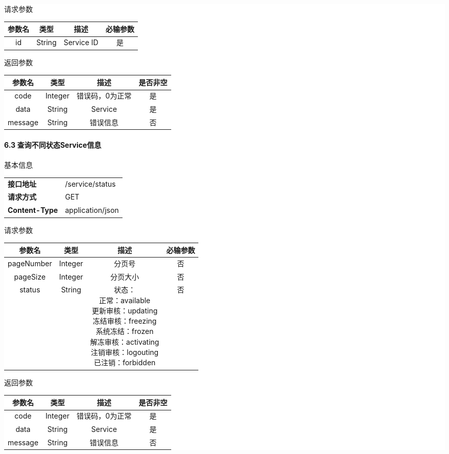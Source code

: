 请求参数

|   参数名    |   类型    |     描述     | 必输参数 |
|:--------:|:-------:|:----------:|:----:|
|    id    | String  | Service ID |  是   |

返回参数

|   参数名   |   类型    |    描述    | 是否非空 |
|:-------:|:-------:|:--------:|:----:|
|  code   | Integer | 错误码，0为正常 |  是   |
|  data   | String  | Service  |  是   |
| message | String  |   错误信息   |  否   |

#### 6.3 查询不同状态Service信息

基本信息

<table>
    <tr>
        <td><b>接口地址</b></td>
        <td>/service/status</td>
    </tr>
    <tr>
        <td><b>请求方式</b></td>
        <td>GET</td>
    </tr>
    <tr>
        <td><b>Content-Type</b></td>
        <td>application/json</td>
    </tr>
</table>

请求参数

|    参数名     |   类型    |                                                                描述                                                                 | 必输参数 |
|:----------:|:-------:|:---------------------------------------------------------------------------------------------------------------------------------:|:----:|
| pageNumber | Integer |                                                                分页号                                                                |  否   |
|  pageSize  | Integer |                                                               分页大小                                                                |  否   |
|   status   | String  | 状态：<br/>正常：available<br/>更新审核：updating<br/>冻结审核：freezing<br/>系统冻结：frozen<br/>解冻审核：activating<br/>注销审核：logouting<br/>已注销：forbidden |  否   |

返回参数

|   参数名   |   类型    |    描述    | 是否非空 |
|:-------:|:-------:|:--------:|:----:|
|  code   | Integer | 错误码，0为正常 |  是   |
|  data   | String  | Service  |  是   |
| message | String  |   错误信息   |  否   |
